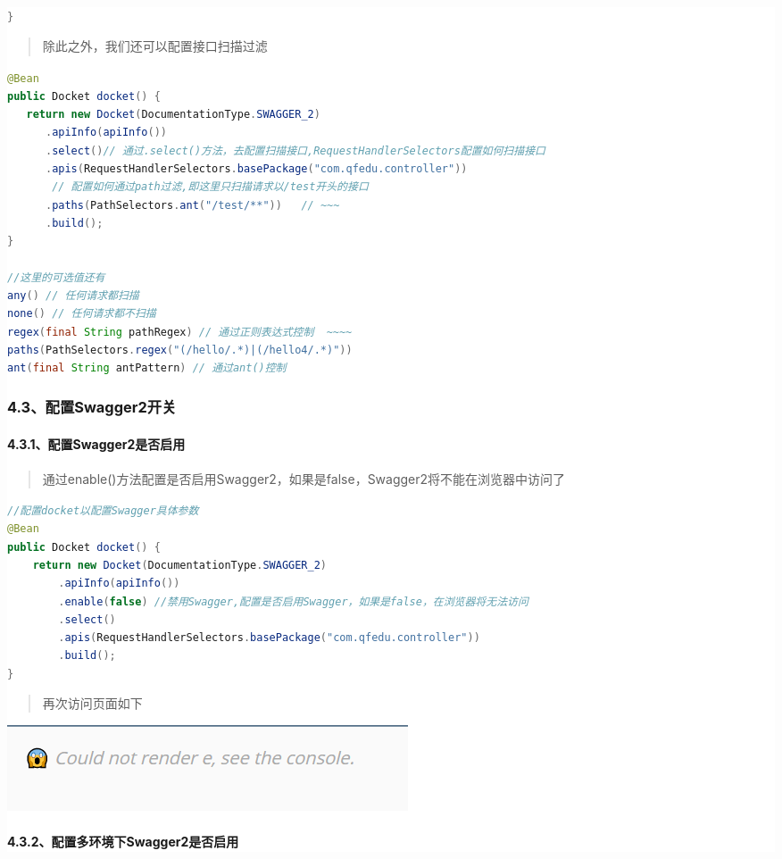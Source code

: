 ```java
}
```

> 除此之外，我们还可以配置接口扫描过滤

```java
@Bean
public Docket docket() {
   return new Docket(DocumentationType.SWAGGER_2)
      .apiInfo(apiInfo())
      .select()// 通过.select()方法，去配置扫描接口,RequestHandlerSelectors配置如何扫描接口
      .apis(RequestHandlerSelectors.basePackage("com.qfedu.controller"))
       // 配置如何通过path过滤,即这里只扫描请求以/test开头的接口
      .paths(PathSelectors.ant("/test/**"))   // ~~~
      .build();
}

//这里的可选值还有
any() // 任何请求都扫描
none() // 任何请求都不扫描
regex(final String pathRegex) // 通过正则表达式控制  ~~~~
paths(PathSelectors.regex("(/hello/.*)|(/hello4/.*)"))       
ant(final String antPattern) // 通过ant()控制
```

### 4.3、配置Swagger2开关

#### 4.3.1、配置Swagger2是否启用

> 通过enable()方法配置是否启用Swagger2，如果是false，Swagger2将不能在浏览器中访问了

```java
//配置docket以配置Swagger具体参数
@Bean
public Docket docket() {
    return new Docket(DocumentationType.SWAGGER_2)
        .apiInfo(apiInfo())
        .enable(false) //禁用Swagger,配置是否启用Swagger，如果是false，在浏览器将无法访问
        .select()
        .apis(RequestHandlerSelectors.basePackage("com.qfedu.controller"))
        .build();
}
```

> 再次访问页面如下

![image-20211022072716421](./_pic/image-20211022072716421.png)

#### 4.3.2、配置多环境下Swagger2是否启用
